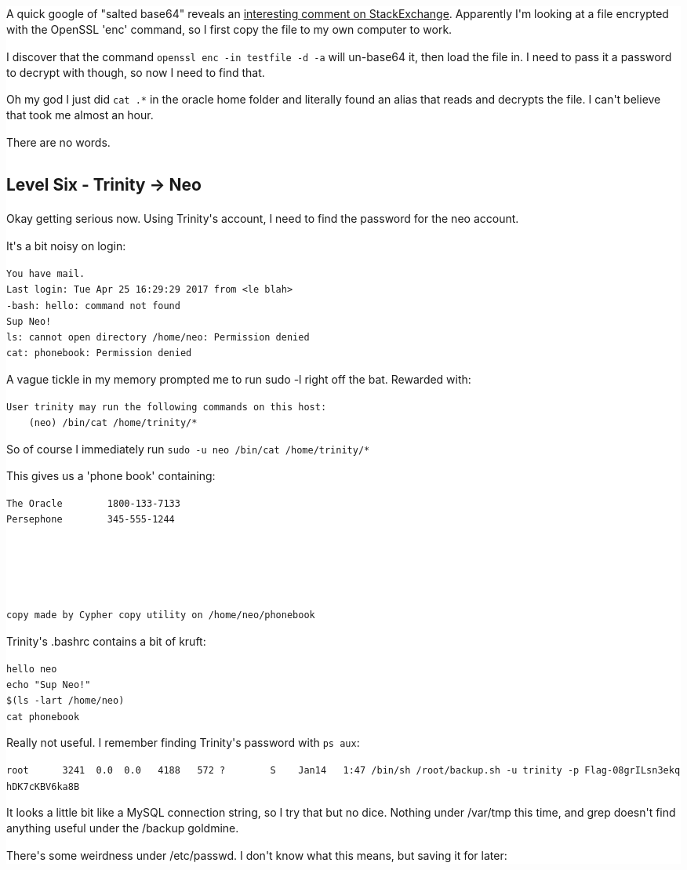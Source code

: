 A quick google of "salted base64" reveals an [interesting comment on StackExchange](https://security.stackexchange.com/a/124333).  Apparently I'm looking at a file encrypted with the OpenSSL 'enc' command, so I first copy the file to my own computer to work.

I discover that the command `openssl enc -in testfile -d -a` will un-base64 it, then load the file in.  I need to pass it a password to decrypt with though, so now I need to find that.

Oh my god I just did `cat .*` in the oracle home folder and literally found an alias that reads and decrypts the file.  I can't believe that took me almost an hour.

There are no words.

Level Six - Trinity -> Neo
--------------------------

Okay getting serious now.  Using Trinity's account, I need to find the password for the neo account.

It's a bit noisy on login:

    You have mail.
    Last login: Tue Apr 25 16:29:29 2017 from <le blah>
    -bash: hello: command not found
    Sup Neo!
    ls: cannot open directory /home/neo: Permission denied
    cat: phonebook: Permission denied

A vague tickle in my memory prompted me to run sudo -l right off the bat.  Rewarded with:

    User trinity may run the following commands on this host:
        (neo) /bin/cat /home/trinity/*

So of course I immediately run `sudo -u neo /bin/cat /home/trinity/*`

This gives us a 'phone book' containing:

	The Oracle        1800-133-7133
	Persephone        345-555-1244
	
	
	
	
	
	copy made by Cypher copy utility on /home/neo/phonebook

Trinity's .bashrc contains a bit of kruft:


	hello neo
	echo "Sup Neo!"
	$(ls -lart /home/neo)
	cat phonebook

Really not useful.  I remember finding Trinity's password with `ps aux`:

    root      3241  0.0  0.0   4188   572 ?        S    Jan14   1:47 /bin/sh /root/backup.sh -u trinity -p Flag-08grILsn3ekqhDK7cKBV6ka8B

It looks a little bit like a MySQL connection string, so I try that but no dice.  Nothing under /var/tmp this time, and grep doesn't find anything useful under the /backup goldmine.

There's some weirdness under /etc/passwd.  I don't know what this means, but saving it for later:
